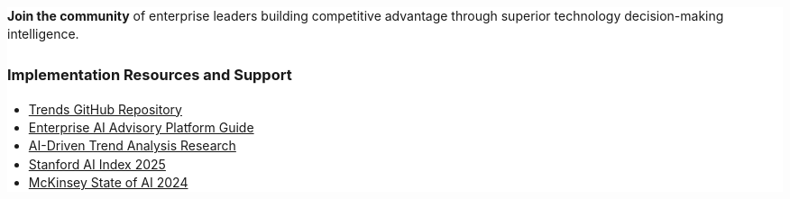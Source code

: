 **Join the community** of enterprise leaders building competitive advantage through superior technology decision-making intelligence.

### Implementation Resources and Support

- [Trends GitHub Repository](https://github.com/navam-io/trends)
- [Enterprise AI Advisory Platform Guide](/blog/enterprise-ai-advisory-platform-technology-decisions)
- [AI-Driven Trend Analysis Research](/blog/ai-driven-trend-analysis-enterprise-intelligence)
- [Stanford AI Index 2025](https://hai.stanford.edu/ai-index/2025-ai-index-report)
- [McKinsey State of AI 2024](https://www.mckinsey.com/capabilities/quantumblack/our-insights/the-state-of-ai-2024)